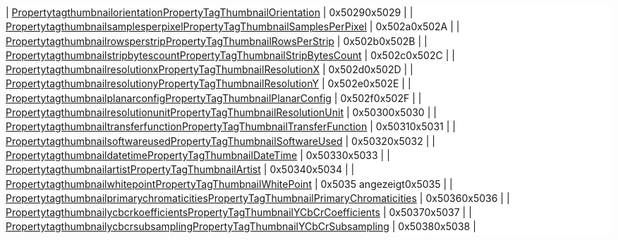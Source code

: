 | [<span data-ttu-id="27b3f-387">Propertytagthumbnailorientation</span><span class="sxs-lookup"><span data-stu-id="27b3f-387">PropertyTagThumbnailOrientation</span></span>](-gdiplus-constant-property-item-descriptions.md)                     | <span data-ttu-id="27b3f-388">0x5029</span><span class="sxs-lookup"><span data-stu-id="27b3f-388">0x5029</span></span> |
| [<span data-ttu-id="27b3f-389">Propertytagthumbnailsamplesperpixel</span><span class="sxs-lookup"><span data-stu-id="27b3f-389">PropertyTagThumbnailSamplesPerPixel</span></span>](-gdiplus-constant-property-item-descriptions.md)             | <span data-ttu-id="27b3f-390">0x502a</span><span class="sxs-lookup"><span data-stu-id="27b3f-390">0x502A</span></span> |
| [<span data-ttu-id="27b3f-391">Propertytagthumbnailrowsperstrip</span><span class="sxs-lookup"><span data-stu-id="27b3f-391">PropertyTagThumbnailRowsPerStrip</span></span>](-gdiplus-constant-property-item-descriptions.md)                   | <span data-ttu-id="27b3f-392">0x502b</span><span class="sxs-lookup"><span data-stu-id="27b3f-392">0x502B</span></span> |
| [<span data-ttu-id="27b3f-393">Propertytagthumbnailstripbytescount</span><span class="sxs-lookup"><span data-stu-id="27b3f-393">PropertyTagThumbnailStripBytesCount</span></span>](-gdiplus-constant-property-item-descriptions.md)             | <span data-ttu-id="27b3f-394">0x502c</span><span class="sxs-lookup"><span data-stu-id="27b3f-394">0x502C</span></span> |
| [<span data-ttu-id="27b3f-395">Propertytagthumbnailresolutionx</span><span class="sxs-lookup"><span data-stu-id="27b3f-395">PropertyTagThumbnailResolutionX</span></span>](-gdiplus-constant-property-item-descriptions.md)                     | <span data-ttu-id="27b3f-396">0x502d</span><span class="sxs-lookup"><span data-stu-id="27b3f-396">0x502D</span></span> |
| [<span data-ttu-id="27b3f-397">Propertytagthumbnailresolutiony</span><span class="sxs-lookup"><span data-stu-id="27b3f-397">PropertyTagThumbnailResolutionY</span></span>](-gdiplus-constant-property-item-descriptions.md)                     | <span data-ttu-id="27b3f-398">0x502e</span><span class="sxs-lookup"><span data-stu-id="27b3f-398">0x502E</span></span> |
| [<span data-ttu-id="27b3f-399">Propertytagthumbnailplanarconfig</span><span class="sxs-lookup"><span data-stu-id="27b3f-399">PropertyTagThumbnailPlanarConfig</span></span>](-gdiplus-constant-property-item-descriptions.md)                   | <span data-ttu-id="27b3f-400">0x502f</span><span class="sxs-lookup"><span data-stu-id="27b3f-400">0x502F</span></span> |
| [<span data-ttu-id="27b3f-401">Propertytagthumbnailresolutionunit</span><span class="sxs-lookup"><span data-stu-id="27b3f-401">PropertyTagThumbnailResolutionUnit</span></span>](-gdiplus-constant-property-item-descriptions.md)               | <span data-ttu-id="27b3f-402">0x5030</span><span class="sxs-lookup"><span data-stu-id="27b3f-402">0x5030</span></span> |
| [<span data-ttu-id="27b3f-403">Propertytagthumbnailtransferfunction</span><span class="sxs-lookup"><span data-stu-id="27b3f-403">PropertyTagThumbnailTransferFunction</span></span>](-gdiplus-constant-property-item-descriptions.md)           | <span data-ttu-id="27b3f-404">0x5031</span><span class="sxs-lookup"><span data-stu-id="27b3f-404">0x5031</span></span> |
| [<span data-ttu-id="27b3f-405">Propertytagthumbnailsoftwareused</span><span class="sxs-lookup"><span data-stu-id="27b3f-405">PropertyTagThumbnailSoftwareUsed</span></span>](-gdiplus-constant-property-item-descriptions.md)                   | <span data-ttu-id="27b3f-406">0x5032</span><span class="sxs-lookup"><span data-stu-id="27b3f-406">0x5032</span></span> |
| [<span data-ttu-id="27b3f-407">Propertytagthumbnaildatetime</span><span class="sxs-lookup"><span data-stu-id="27b3f-407">PropertyTagThumbnailDateTime</span></span>](-gdiplus-constant-property-item-descriptions.md)                           | <span data-ttu-id="27b3f-408">0x5033</span><span class="sxs-lookup"><span data-stu-id="27b3f-408">0x5033</span></span> |
| [<span data-ttu-id="27b3f-409">Propertytagthumbnailartist</span><span class="sxs-lookup"><span data-stu-id="27b3f-409">PropertyTagThumbnailArtist</span></span>](-gdiplus-constant-property-item-descriptions.md)                               | <span data-ttu-id="27b3f-410">0x5034</span><span class="sxs-lookup"><span data-stu-id="27b3f-410">0x5034</span></span> |
| [<span data-ttu-id="27b3f-411">Propertytagthumbnailwhitepoint</span><span class="sxs-lookup"><span data-stu-id="27b3f-411">PropertyTagThumbnailWhitePoint</span></span>](-gdiplus-constant-property-item-descriptions.md)                       | <span data-ttu-id="27b3f-412">0x5035 angezeigt</span><span class="sxs-lookup"><span data-stu-id="27b3f-412">0x5035</span></span> |
| [<span data-ttu-id="27b3f-413">Propertytagthumbnailprimarychromaticities</span><span class="sxs-lookup"><span data-stu-id="27b3f-413">PropertyTagThumbnailPrimaryChromaticities</span></span>](-gdiplus-constant-property-item-descriptions.md) | <span data-ttu-id="27b3f-414">0x5036</span><span class="sxs-lookup"><span data-stu-id="27b3f-414">0x5036</span></span> |
| [<span data-ttu-id="27b3f-415">Propertytagthumbnailycbcrkoefficients</span><span class="sxs-lookup"><span data-stu-id="27b3f-415">PropertyTagThumbnailYCbCrCoefficients</span></span>](-gdiplus-constant-property-item-descriptions.md)         | <span data-ttu-id="27b3f-416">0x5037</span><span class="sxs-lookup"><span data-stu-id="27b3f-416">0x5037</span></span> |
| [<span data-ttu-id="27b3f-417">Propertytagthumbnailycbcrsubsampling</span><span class="sxs-lookup"><span data-stu-id="27b3f-417">PropertyTagThumbnailYCbCrSubsampling</span></span>](-gdiplus-constant-property-item-descriptions.md)           | <span data-ttu-id="27b3f-418">0x5038</span><span class="sxs-lookup"><span data-stu-id="27b3f-418">0x5038</span></span> |